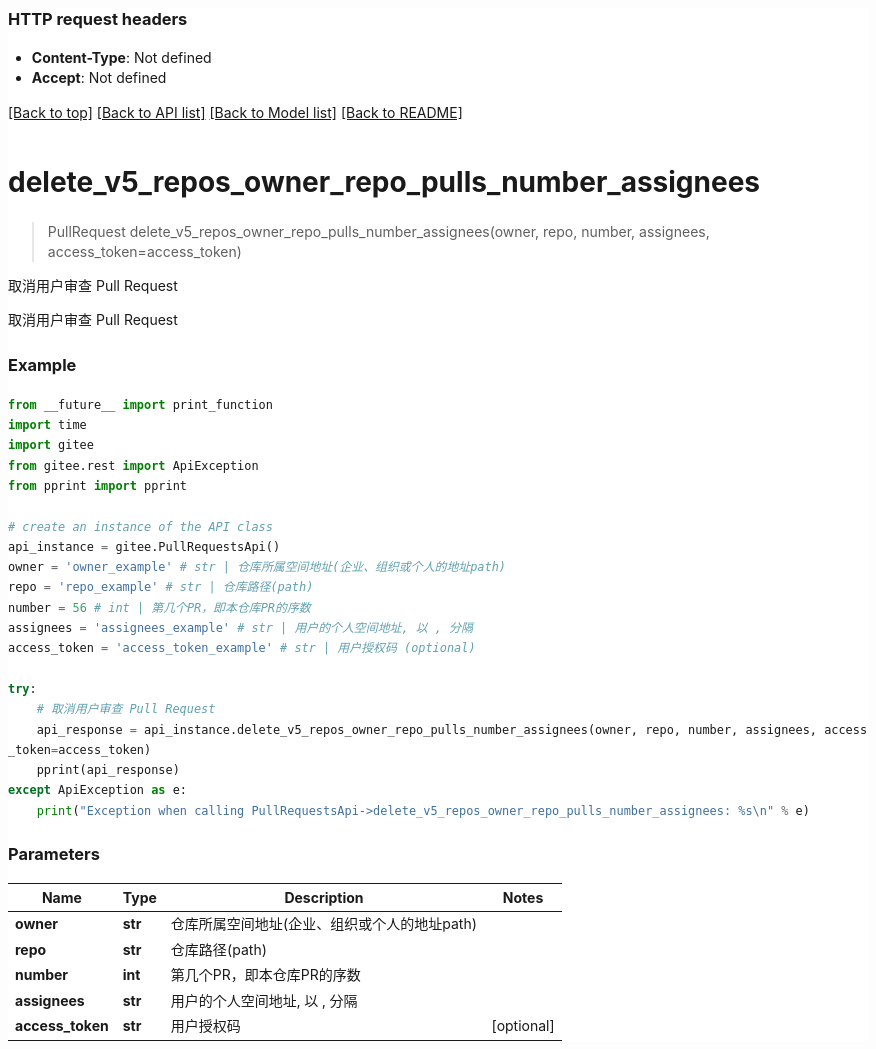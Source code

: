 ### HTTP request headers

 - **Content-Type**: Not defined
 - **Accept**: Not defined

[[Back to top]](#) [[Back to API list]](../README.md#documentation-for-api-endpoints) [[Back to Model list]](../README.md#documentation-for-models) [[Back to README]](../README.md)

# **delete_v5_repos_owner_repo_pulls_number_assignees**
> PullRequest delete_v5_repos_owner_repo_pulls_number_assignees(owner, repo, number, assignees, access_token=access_token)

取消用户审查 Pull Request

取消用户审查 Pull Request

### Example
```python
from __future__ import print_function
import time
import gitee
from gitee.rest import ApiException
from pprint import pprint

# create an instance of the API class
api_instance = gitee.PullRequestsApi()
owner = 'owner_example' # str | 仓库所属空间地址(企业、组织或个人的地址path)
repo = 'repo_example' # str | 仓库路径(path)
number = 56 # int | 第几个PR，即本仓库PR的序数
assignees = 'assignees_example' # str | 用户的个人空间地址, 以 , 分隔
access_token = 'access_token_example' # str | 用户授权码 (optional)

try:
    # 取消用户审查 Pull Request
    api_response = api_instance.delete_v5_repos_owner_repo_pulls_number_assignees(owner, repo, number, assignees, access_token=access_token)
    pprint(api_response)
except ApiException as e:
    print("Exception when calling PullRequestsApi->delete_v5_repos_owner_repo_pulls_number_assignees: %s\n" % e)
```

### Parameters

Name | Type | Description  | Notes
------------- | ------------- | ------------- | -------------
 **owner** | **str**| 仓库所属空间地址(企业、组织或个人的地址path) | 
 **repo** | **str**| 仓库路径(path) | 
 **number** | **int**| 第几个PR，即本仓库PR的序数 | 
 **assignees** | **str**| 用户的个人空间地址, 以 , 分隔 | 
 **access_token** | **str**| 用户授权码 | [optional] 
